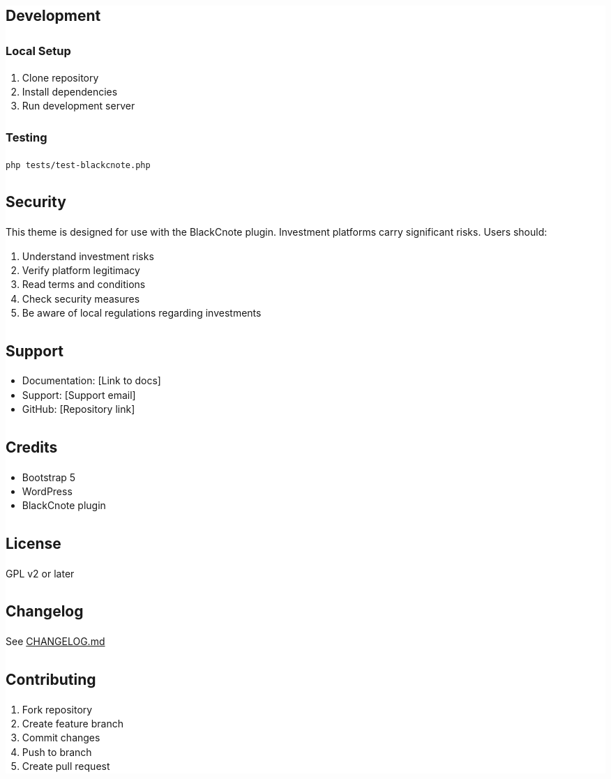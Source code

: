 ## Development

### Local Setup

1. Clone repository
2. Install dependencies
3. Run development server

### Testing

```bash
php tests/test-blackcnote.php
```

## Security

This theme is designed for use with the BlackCnote plugin. Investment platforms carry significant risks. Users should:

1. Understand investment risks
2. Verify platform legitimacy
3. Read terms and conditions
4. Check security measures
5. Be aware of local regulations regarding investments

## Support

- Documentation: [Link to docs]
- Support: [Support email]
- GitHub: [Repository link]

## Credits

- Bootstrap 5
- WordPress
- BlackCnote plugin

## License

GPL v2 or later

## Changelog

See [CHANGELOG.md](CHANGELOG.md)

## Contributing

1. Fork repository
2. Create feature branch
3. Commit changes
4. Push to branch
5. Create pull request
